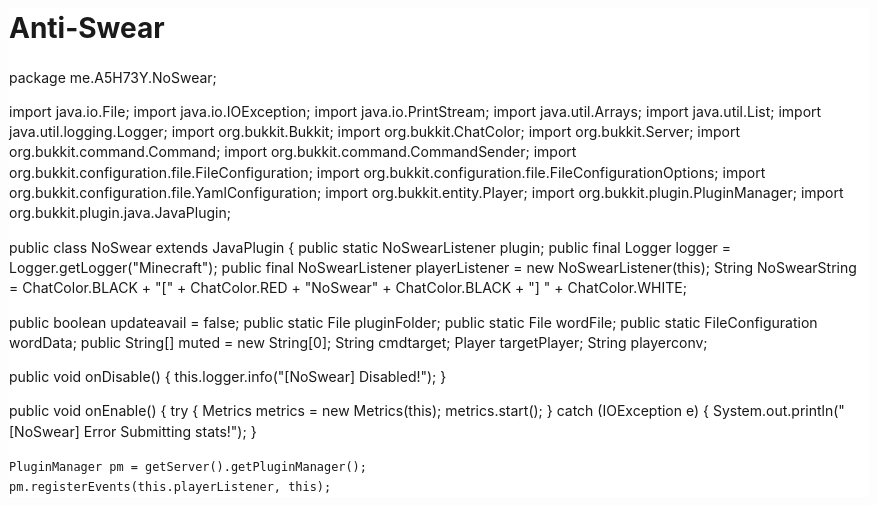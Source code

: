 Anti-Swear
==========
package me.A5H73Y.NoSwear;

import java.io.File;
import java.io.IOException;
import java.io.PrintStream;
import java.util.Arrays;
import java.util.List;
import java.util.logging.Logger;
import org.bukkit.Bukkit;
import org.bukkit.ChatColor;
import org.bukkit.Server;
import org.bukkit.command.Command;
import org.bukkit.command.CommandSender;
import org.bukkit.configuration.file.FileConfiguration;
import org.bukkit.configuration.file.FileConfigurationOptions;
import org.bukkit.configuration.file.YamlConfiguration;
import org.bukkit.entity.Player;
import org.bukkit.plugin.PluginManager;
import org.bukkit.plugin.java.JavaPlugin;

public class NoSwear extends JavaPlugin
{
  public static NoSwearListener plugin;
  public final Logger logger = Logger.getLogger("Minecraft");
  public final NoSwearListener playerListener = new NoSwearListener(this);
  String NoSwearString = ChatColor.BLACK + "[" + ChatColor.RED + "NoSwear" + ChatColor.BLACK + "] " + ChatColor.WHITE;

  public boolean updateavail = false;
  public static File pluginFolder;
  public static File wordFile;
  public static FileConfiguration wordData;
  public String[] muted = new String[0];
  String cmdtarget;
  Player targetPlayer;
  String playerconv;

  public void onDisable()
  {
    this.logger.info("[NoSwear] Disabled!");
  }

  public void onEnable()
  {
    try {
      Metrics metrics = new Metrics(this); metrics.start();
    } catch (IOException e) {
      System.out.println("[NoSwear] Error Submitting stats!");
    }

    PluginManager pm = getServer().getPluginManager();
    pm.registerEvents(this.playerListener, this);
